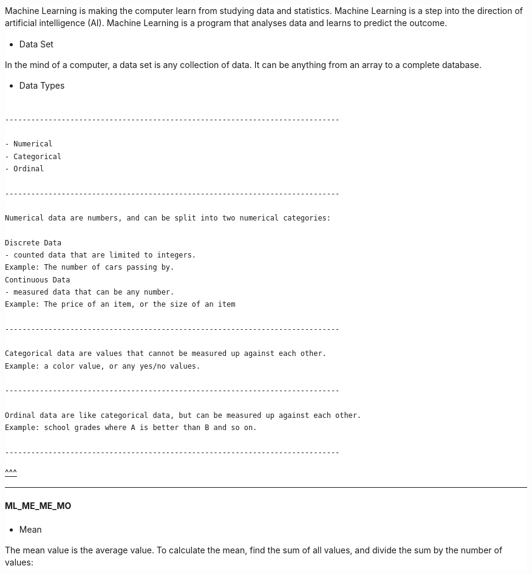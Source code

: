 ```py
```

Machine Learning is making the computer learn from studying data and statistics.
Machine Learning is a step into the direction of artificial intelligence (AI).
Machine Learning is a program that analyses data and learns to predict the outcome.

- Data Set

In the mind of a computer, a data set is any collection of data. It can be anything from an array to a complete database.

- Data Types

```

-----------------------------------------------------------------------------

- Numerical
- Categorical
- Ordinal

-----------------------------------------------------------------------------

Numerical data are numbers, and can be split into two numerical categories:

Discrete Data
- counted data that are limited to integers.
Example: The number of cars passing by.
Continuous Data
- measured data that can be any number.
Example: The price of an item, or the size of an item

-----------------------------------------------------------------------------

Categorical data are values that cannot be measured up against each other.
Example: a color value, or any yes/no values.

-----------------------------------------------------------------------------

Ordinal data are like categorical data, but can be measured up against each other.
Example: school grades where A is better than B and so on.

-----------------------------------------------------------------------------

```

[^^^](#PYTHON_FLASH)

---

#### ML_ME_ME_MO

- Mean

The mean value is the average value.
To calculate the mean, find the sum of all values, and divide the sum by the number of values:
